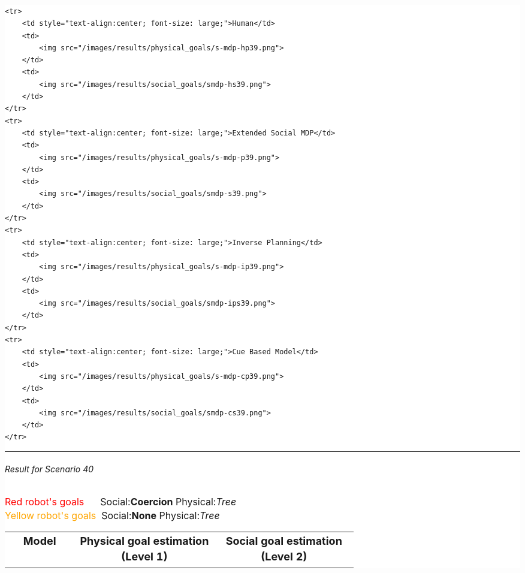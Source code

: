     <tr>
        <td style="text-align:center; font-size: large;">Human</td>
        <td>
            <img src="/images/results/physical_goals/s-mdp-hp39.png"> 
        </td>
        <td>
            <img src="/images/results/social_goals/smdp-hs39.png"> 
        </td>
    </tr>
    <tr>
        <td style="text-align:center; font-size: large;">Extended Social MDP</td>
        <td>
            <img src="/images/results/physical_goals/s-mdp-p39.png"> 
        </td>
        <td>
            <img src="/images/results/social_goals/smdp-s39.png"> 
        </td>
    </tr>
    <tr>
        <td style="text-align:center; font-size: large;">Inverse Planning</td>
        <td>
            <img src="/images/results/physical_goals/s-mdp-ip39.png"> 
        </td>
        <td>
            <img src="/images/results/social_goals/smdp-ips39.png"> 
        </td>
    </tr>
    <tr>
        <td style="text-align:center; font-size: large;">Cue Based Model</td>
        <td>
            <img src="/images/results/physical_goals/s-mdp-cp39.png"> 
        </td>
        <td>
            <img src="/images/results/social_goals/smdp-cs39.png"> 
        </td>
    </tr>
</table>

---

###### Result for Scenario 40 ######
<span style="font-size:medium;"><font color="red">Red robot's goals&nbsp;&nbsp;&nbsp;&nbsp;&nbsp;</font> Social:**Coercion** Physical:*Tree* <br/><font color="orange">Yellow robot's goals&nbsp;</font> Social:**None** Physical:*Tree*</span>
<table cellpadding="1">
    <tr>
        <td style="width:20%; text-align:center; font-weight: bold; font-size: large;">Model</td>
        <td style="width:40%; text-align:center; font-weight: bold; font-size: large;">
            Physical goal estimation<br>(Level 1)
        </td>
        <td style="width:40%; text-align:center; font-weight: bold; font-size: large;">
            Social goal estimation<br>(Level 2)
        </td>
    </tr>
    